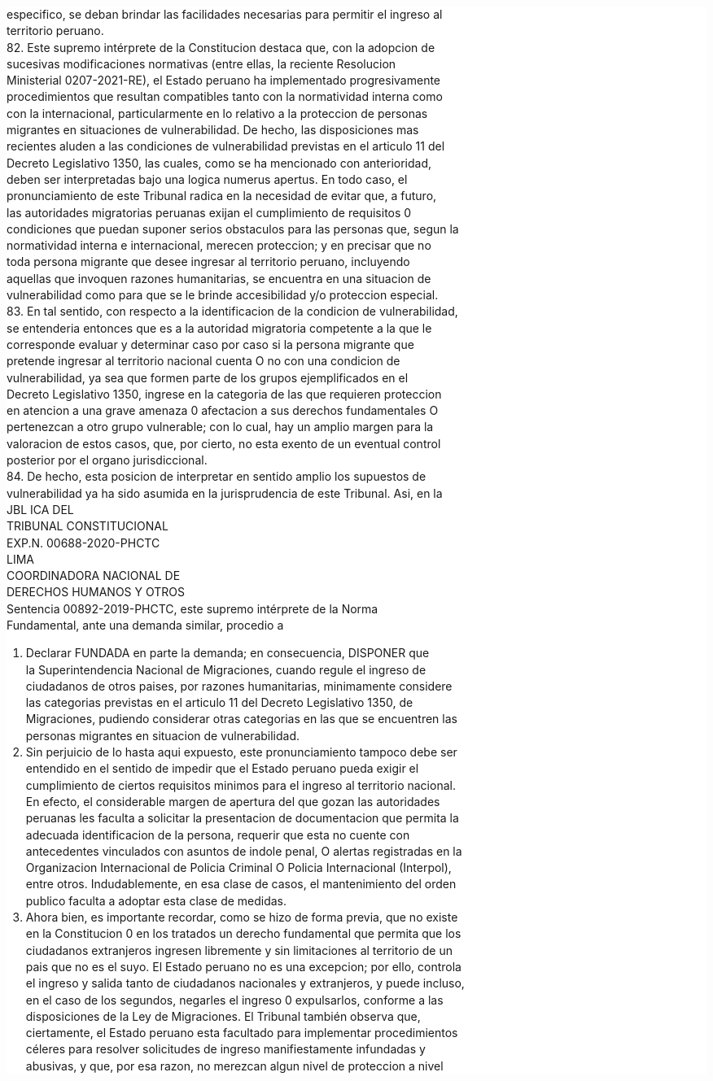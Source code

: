 especifico, se deban brindar las facilidades necesarias para permitir el ingreso al  
territorio peruano.  
82. Este supremo intérprete de la Constitucion destaca que, con la adopcion de  
sucesivas modificaciones normativas (entre ellas, la reciente Resolucion  
Ministerial 0207-2021-RE), el Estado peruano ha implementado progresivamente  
procedimientos que resultan compatibles tanto con la normatividad interna como  
con la internacional, particularmente en lo relativo a la proteccion de personas  
migrantes en situaciones de vulnerabilidad. De hecho, las disposiciones mas  
recientes aluden a las condiciones de vulnerabilidad previstas en el articulo 11 del  
Decreto Legislativo 1350, las cuales, como se ha mencionado con anterioridad,  
deben ser interpretadas bajo una logica numerus apertus. En todo caso, el  
pronunciamiento de este Tribunal radica en la necesidad de evitar que, a futuro,  
las autoridades migratorias peruanas exijan el cumplimiento de requisitos 0  
condiciones que puedan suponer serios obstaculos para las personas que, segun la  
normatividad interna e internacional, merecen proteccion; y en precisar que no  
toda persona migrante que desee ingresar al territorio peruano, incluyendo  
aquellas que invoquen razones humanitarias, se encuentra en una situacion de  
vulnerabilidad como para que se le brinde accesibilidad y/o proteccion especial.  
83. En tal sentido, con respecto a la identificacion de la condicion de vulnerabilidad,  
se entenderia entonces que es a la autoridad migratoria competente a la que le  
corresponde evaluar y determinar caso por caso si la persona migrante que  
pretende ingresar al territorio nacional cuenta O no con una condicion de  
vulnerabilidad, ya sea que formen parte de los grupos ejemplificados en el  
Decreto Legislativo 1350, ingrese en la categoria de las que requieren proteccion  
en atencion a una grave amenaza 0 afectacion a sus derechos fundamentales O  
pertenezcan a otro grupo vulnerable; con lo cual, hay un amplio margen para la  
valoracion de estos casos, que, por cierto, no esta exento de un eventual control  
posterior por el organo jurisdiccional.  
84. De hecho, esta posicion de interpretar en sentido amplio los supuestos de  
vulnerabilidad ya ha sido asumida en la jurisprudencia de este Tribunal. Asi, en la  
JBL ICA DEL  
TRIBUNAL CONSTITUCIONAL  
EXP.N. 00688-2020-PHCTC  
LIMA  
COORDINADORA NACIONAL DE  
DERECHOS HUMANOS Y OTROS  
Sentencia 00892-2019-PHCTC, este supremo intérprete de la Norma  
Fundamental, ante una demanda similar, procedio a  
1. Declarar FUNDADA en parte la demanda; en consecuencia, DISPONER que  
la Superintendencia Nacional de Migraciones, cuando regule el ingreso de  
ciudadanos de otros paises, por razones humanitarias, minimamente considere  
las categorias previstas en el articulo 11 del Decreto Legislativo 1350, de  
Migraciones, pudiendo considerar otras categorias en las que se encuentren las  
personas migrantes en situacion de vulnerabilidad.  
85. Sin perjuicio de lo hasta aqui expuesto, este pronunciamiento tampoco debe ser  
entendido en el sentido de impedir que el Estado peruano pueda exigir el  
cumplimiento de ciertos requisitos minimos para el ingreso al territorio nacional.  
En efecto, el considerable margen de apertura del que gozan las autoridades  
peruanas les faculta a solicitar la presentacion de documentacion que permita la  
adecuada identificacion de la persona, requerir que esta no cuente con  
antecedentes vinculados con asuntos de indole penal, O alertas registradas en la  
Organizacion Internacional de Policia Criminal O Policia Internacional (Interpol),  
entre otros. Indudablemente, en esa clase de casos, el mantenimiento del orden  
publico faculta a adoptar esta clase de medidas.  
86. Ahora bien, es importante recordar, como se hizo de forma previa, que no existe  
en la Constitucion 0 en los tratados un derecho fundamental que permita que los  
ciudadanos extranjeros ingresen libremente y sin limitaciones al territorio de un  
pais que no es el suyo. El Estado peruano no es una excepcion; por ello, controla  
el ingreso y salida tanto de ciudadanos nacionales y extranjeros, y puede incluso,  
en el caso de los segundos, negarles el ingreso 0 expulsarlos, conforme a las  
disposiciones de la Ley de Migraciones. El Tribunal también observa que,  
ciertamente, el Estado peruano esta facultado para implementar procedimientos  
céleres para resolver solicitudes de ingreso manifiestamente infundadas y  
abusivas, y que, por esa razon, no merezcan algun nivel de proteccion a nivel  